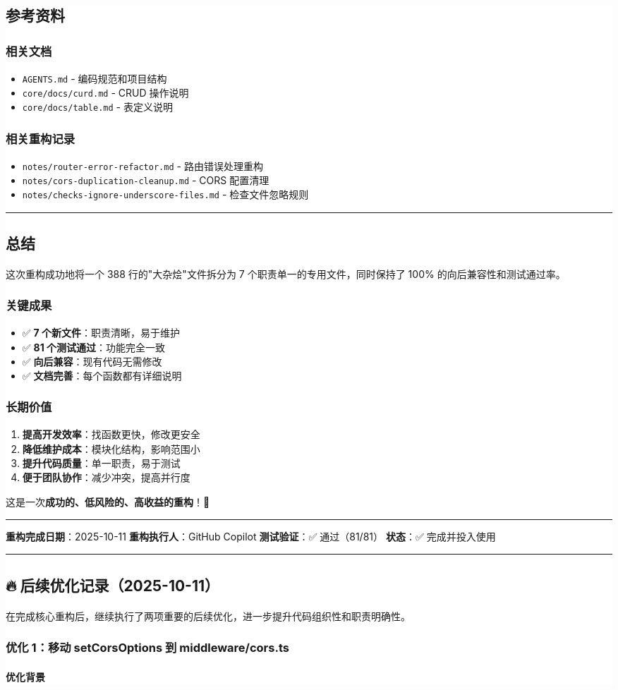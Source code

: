 ## 参考资料

### 相关文档

-   `AGENTS.md` - 编码规范和项目结构
-   `core/docs/curd.md` - CRUD 操作说明
-   `core/docs/table.md` - 表定义说明

### 相关重构记录

-   `notes/router-error-refactor.md` - 路由错误处理重构
-   `notes/cors-duplication-cleanup.md` - CORS 配置清理
-   `notes/checks-ignore-underscore-files.md` - 检查文件忽略规则

---

## 总结

这次重构成功地将一个 388 行的"大杂烩"文件拆分为 7 个职责单一的专用文件，同时保持了 100% 的向后兼容性和测试通过率。

### 关键成果

-   ✅ **7 个新文件**：职责清晰，易于维护
-   ✅ **81 个测试通过**：功能完全一致
-   ✅ **向后兼容**：现有代码无需修改
-   ✅ **文档完善**：每个函数都有详细说明

### 长期价值

1. **提高开发效率**：找函数更快，修改更安全
2. **降低维护成本**：模块化结构，影响范围小
3. **提升代码质量**：单一职责，易于测试
4. **便于团队协作**：减少冲突，提高并行度

这是一次**成功的、低风险的、高收益的重构**！🎉

---

**重构完成日期**：2025-10-11
**重构执行人**：GitHub Copilot
**测试验证**：✅ 通过（81/81）
**状态**：✅ 完成并投入使用

---

## 🔥 后续优化记录（2025-10-11）

在完成核心重构后，继续执行了两项重要的后续优化，进一步提升代码组织性和职责明确性。

### 优化 1：移动 setCorsOptions 到 middleware/cors.ts

#### 优化背景
